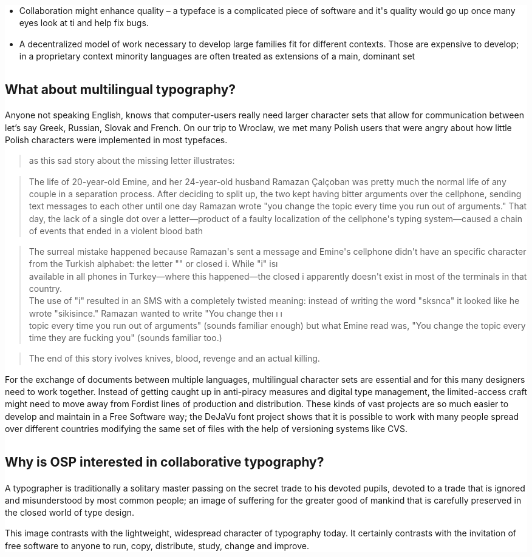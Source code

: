  - Collaboration might enhance quality – a typeface is a complicated piece of software and it's quality would go up once many eyes look at ti and help fix bugs. 
  
  - A decentralized model of work necessary to develop large families fit for different contexts. Those are expensive to develop; in a proprietary context minority languages are often treated as extensions of a main, dominant set 

## What about multilingual typography? 

Anyone not speaking English, knows that computer-users really need larger character sets that allow 
for communication between let’s say Greek, Russian, Slovak and French. On our trip to Wroclaw, we 
met many Polish users that were angry about how little Polish characters were implemented in most 
typefaces. 

  > as this sad story about the missing letter illustrates: 
  
  > The life of 20-year-old Emine, and her 24-year-old husband Ramazan Çalçoban was pretty 
  > much the normal life of any couple in a separation process. After deciding to split up, the two 
  > kept having bitter arguments over the cellphone, sending text messages to each other until one 
  > day Ramazan wrote "you change the topic every time you run out of arguments." That day, the 
  > lack of a single dot over a letter—product of a faulty localization of the cellphone's typing 
  > system—caused a chain of events that ended in a violent blood bath 
  
  > The surreal mistake happened because Ramazan's sent a message and Emine's cellphone didn't 
  > have an specific character from the Turkish alphabet: the letter "" or closed i. While "i" isı  
  > available in all phones in Turkey—where this happened—the closed i apparently doesn't exist in 
  > most of the terminals in that country.   
  > The use of "i" resulted in an SMS with a completely twisted meaning: instead of writing the 
  > word "sksnca" it looked like he wrote "sikisince." Ramazan wanted to write "You change theı ı ı  
  > topic every time you run out of arguments" (sounds familiar enough) but what Emine read was, 
  > "You change the topic every time they are fucking you" (sounds familiar too.) 
  
  > The end of this story ivolves knives, blood, revenge and an actual killing. 

For the exchange of documents between multiple languages, multilingual character sets are essential 
and for this many designers need to work together. Instead of getting caught up in anti-piracy measures 
and digital type management, the limited-access craft might need to move away from Fordist lines of 
production and distribution. These kinds of vast projects are so much easier to develop and maintain in 
a Free Software way; the DeJaVu font project shows that it is possible to work with many people 
spread over different countries modifying the same set of files with the help of versioning systems like CVS.

## Why is OSP interested in collaborative typography? 

A typographer is traditionally a solitary master passing on the secret trade to his devoted pupils, 
devoted to a trade that is ignored and misunderstood by most common people; an image of suffering 
for the greater good of mankind that is carefully preserved in the closed world of type design. 

This image contrasts with the lightweight, widespread character of typography today. It certainly 
contrasts with the invitation of free software to anyone to run, copy, distribute, study, change and 
improve. 
